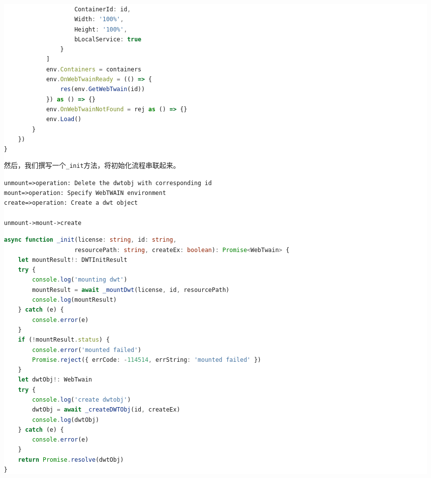 ```ts
                    ContainerId: id,
                    Width: '100%',
                    Height: '100%',
                    bLocalService: true
                }
            ]
            env.Containers = containers
            env.OnWebTwainReady = (() => {
                res(env.GetWebTwain(id))
            }) as () => {}
            env.OnWebTwainNotFound = rej as () => {}
            env.Load()
        }
    })
}
```

然后，我们撰写一个`_init`方法，将初始化流程串联起来。

```flow
unmount=>operation: Delete the dwtobj with corresponding id
mount=>operation: Specify WebTWAIN environment
create=>operation: Create a dwt object

unmount->mount->create
```

```ts
async function _init(license: string, id: string,
                    resourcePath: string, createEx: boolean): Promise<WebTwain> {
    let mountResult!: DWTInitResult
    try {
        console.log('mounting dwt')
        mountResult = await _mountDwt(license, id, resourcePath)
        console.log(mountResult)
    } catch (e) {
        console.error(e)
    }
    if (!mountResult.status) {
        console.error('mounted failed')
        Promise.reject({ errCode: -114514, errString: 'mounted failed' })
    }
    let dwtObj!: WebTwain
    try {
        console.log('create dwtobj')
        dwtObj = await _createDWTObj(id, createEx)
        console.log(dwtObj)
    } catch (e) {
        console.error(e)
    }
    return Promise.resolve(dwtObj)
}
```
